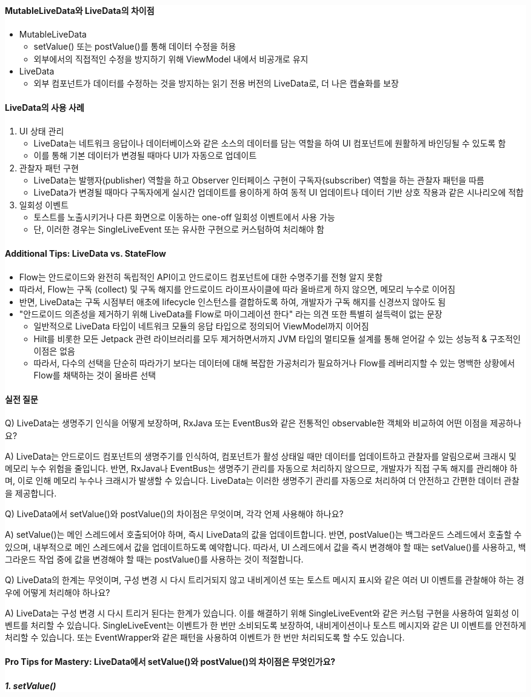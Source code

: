 #### MutableLiveData와 LiveData의 차이점

- MutableLiveData
  - setValue() 또는 postValue()를 통해 데이터 수정을 허용
  - 외부에서의 직접적인 수정을 방지하기 위해 ViewModel 내에서 비공개로 유지
- LiveData
  - 외부 컴포넌트가 데이터를 수정하는 것을 방지하는 읽기 전용 버전의 LiveData로, 더 나은 캡슐화를 보장

#### LiveData의 사용 사례

1. UI 상태 관리
   - LiveData는 네트워크 응답이나 데이터베이스와 같은 소스의 데이터를 담는 역할을 하여 UI 컴포넌트에 원활하게 바인딩될 수 있도록 함
   - 이를 통해 기본 데이터가 변경될 때마다 UI가 자동으로 업데이트
2. 관찰자 패턴 구현
   - LiveData는 발행자(publisher) 역할을 하고 Observer 인터페이스 구현이 구독자(subscriber) 역할을 하는 관찰자 패턴을 따름
   - LiveData가 변경될 때마다 구독자에게 실시간 업데이트를 용이하게 하여 동적 UI 업데이트나 데이터 기반 상호 작용과 같은 시나리오에 적합
3. 일회성 이벤트
   - 토스트를 노출시키거나 다른 화면으로 이동하는 one-off 일회성 이벤트에서 사용 가능
   - 단, 이러한 경우는 SingleLiveEvent 또는 유사한 구현으로 커스텀하여 처리해야 함

#### Additional Tips: LiveData vs. StateFlow

- Flow는 안드로이드와 완전히 독립적인 API이고 안드로이드 컴포넌트에 대한 수명주기를 전형 알지 못함
- 따라서, Flow는 구독 (collect) 및 구독 해지를 안드로이드 라이프사이클에 따라 올바르게 하지 않으면, 메모리 누수로 이어짐
- 반면, LiveData는 구독 시점부터 애초에 lifecycle 인스턴스를 결합하도록 하여, 개발자가 구독 해지를 신경쓰지 않아도 됨
- "안드로이드 의존성을 제거하기 위해 LiveData를 Flow로 마이그레이션 한다" 라는 의견 또한 특별히 설득력이 없는 문장
    - 일반적으로 LiveData 타입이 네트워크 모듈의 응답 타입으로 정의되어 ViewModel까지 이어짐
    - Hilt를 비롯한 모든 Jetpack 관련 라이브러리를 모두 제거하면서까지 JVM 타입의 멀티모듈 설계를 통해 얻어갈 수 있는 성능적 & 구조적인 이점은 없음
    - 따라서, 다수의 선택을 단순히 따라가기 보다는 데이터에 대해 복잡한 가공처리가 필요하거나 Flow를 레버리지할 수 있는 명백한 상황에서 Flow를 채택하는 것이 올바른 선택

#### 실전 질문

Q) LiveData는 생명주기 인식을 어떻게 보장하며, RxJava 또는 EventBus와 같은 전통적인 observable한 객체와 비교하여 어떤 이점을 제공하나요?

A) LiveData는 안드로이드 컴포넌트의 생명주기를 인식하여, 컴포넌트가 활성 상태일 때만 데이터를 업데이트하고 관찰자를 알림으로써 크래시 및 메모리 누수 위험을 줄입니다. 반면, RxJava나 EventBus는 생명주기 관리를 자동으로 처리하지 않으므로, 개발자가 직접 구독 해지를 관리해야 하며, 이로 인해 메모리 누수나 크래시가 발생할 수 있습니다. LiveData는 이러한 생명주기 관리를 자동으로 처리하여 더 안전하고 간편한 데이터 관찰을 제공합니다.

Q) LiveData에서 setValue()와 postValue()의 차이점은 무엇이며, 각각 언제 사용해야 하나요?

A) setValue()는 메인 스레드에서 호출되어야 하며, 즉시 LiveData의 값을 업데이트합니다. 반면, postValue()는 백그라운드 스레드에서 호출할 수 있으며, 내부적으로 메인 스레드에서 값을 업데이트하도록 예약합니다. 따라서, UI 스레드에서 값을 즉시 변경해야 할 때는 setValue()를 사용하고, 백그라운드 작업 중에 값을 변경해야 할 때는 postValue()를 사용하는 것이 적절합니다.

Q) LiveData의 한계는 무엇이며, 구성 변경 시 다시 트리거되지 않고 내비게이션 또는 토스트 메시지 표시와 같은 여러 UI 이벤트를 관찰해야 하는 경우에 어떻게 처리해야 하나요?

A) LiveData는 구성 변경 시 다시 트리거 된다는 한계가 있습니다. 이를 해결하기 위해 SingleLiveEvent와 같은 커스텀 구현을 사용하여 일회성 이벤트를 처리할 수 있습니다. SingleLiveEvent는 이벤트가 한 번만 소비되도록 보장하여, 내비게이션이나 토스트 메시지와 같은 UI 이벤트를 안전하게 처리할 수 있습니다. 또는 EventWrapper와 같은 패턴을 사용하여 이벤트가 한 번만 처리되도록 할 수도 있습니다.

#### Pro Tips for Mastery: LiveData에서 setValue()와 postValue()의 차이점은 무엇인가요?

##### 1. setValue()
